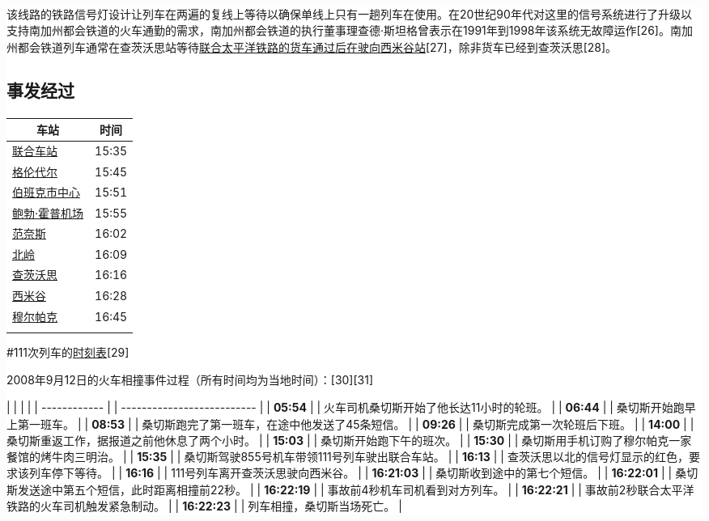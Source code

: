 该线路的铁路信号灯设计让列车在两遍的复线上等待以确保单线上只有一趟列车在使用。在20世纪90年代对这里的信号系统进行了升级以支持南加州都会铁道的火车通勤的需求，南加州都会铁道的执行董事理查德·斯坦格曾表示在1991年到1998年该系统无故障运作\[26\]。南加州都会铁道列车通常在查茨沃思站等待[联合太平洋铁路的货车通过后在驶向西米谷站](https://zh.wikipedia.org/wiki/联合太平洋铁路 "wikilink")\[27\]，除非货车已经到查茨沃思\[28\]。

## 事发经过

| 车站                                                            | 时间    |
| ------------------------------------------------------------- | ----- |
| [联合车站](https://zh.wikipedia.org/wiki/联合车站_\(洛杉矶\) "wikilink") | 15:35 |
| [格伦代尔](https://zh.wikipedia.org/wiki/格伦代尔站 "wikilink")        | 15:45 |
| [伯班克市中心](https://zh.wikipedia.org/wiki/伯班克市中心站 "wikilink")    | 15:51 |
| [鲍勃·霍普机场](https://zh.wikipedia.org/wiki/鲍勃·霍普机场站 "wikilink")  | 15:55 |
| [范奈斯](https://zh.wikipedia.org/wiki/范奈斯站 "wikilink")          | 16:02 |
| [北岭](https://zh.wikipedia.org/wiki/北岭站 "wikilink")            | 16:09 |
| [查茨沃思](../Page/查茨沃思站.md "wikilink")                           | 16:16 |
| [西米谷](https://zh.wikipedia.org/wiki/西米谷站 "wikilink")          | 16:28 |
| [穆尔帕克](https://zh.wikipedia.org/wiki/穆尔帕克站 "wikilink")        | 16:45 |
|                                                               |       |

\#111次列车的[时刻表](../Page/公共交通时刻表.md "wikilink")\[29\]

2008年9月12日的火车相撞事件过程（所有时间均为当地时间）：\[30\]\[31\]

|              |  |                            |
| ------------ |  | -------------------------- |
| **05:54**    |  | 火车司机桑切斯开始了他长达11小时的轮班。      |
| **06:44**    |  | 桑切斯开始跑早上第一班车。              |
| **08:53**    |  | 桑切斯跑完了第一班车，在途中他发送了45条短信。   |
| **09:26**    |  | 桑切斯完成第一次轮班后下班。             |
| **14:00**    |  | 桑切斯重返工作，据报道之前他休息了两个小时。     |
| **15:03**    |  | 桑切斯开始跑下午的班次。               |
| **15:30**    |  | 桑切斯用手机订购了穆尔帕克一家餐馆的烤牛肉三明治。  |
| **15:35**    |  | 桑切斯驾驶855号机车带领111号列车驶出联合车站。 |
| **16:13**    |  | 查茨沃思以北的信号灯显示的红色，要求该列车停下等待。 |
| **16:16**    |  | 111号列车离开查茨沃思驶向西米谷。         |
| **16:21:03** |  | 桑切斯收到途中的第七个短信。             |
| **16:22:01** |  | 桑切斯发送途中第五个短信，此时距离相撞前22秒。   |
| **16:22:19** |  | 事故前4秒机车司机看到对方列车。           |
| **16:22:21** |  | 事故前2秒联合太平洋铁路的火车司机触发紧急制动。   |
| **16:22:23** |  | 列车相撞，桑切斯当场死亡。              |

